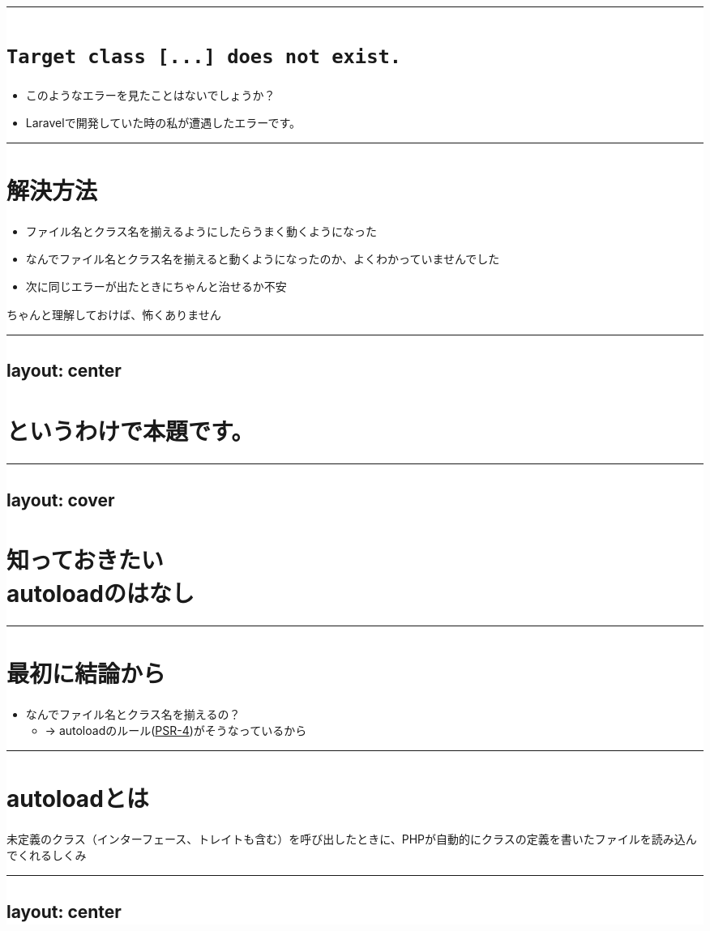 </div>


---

# `Target class [...] does not exist.`

- このようなエラーを見たことはないでしょうか？

- Laravelで開発していた時の私が遭遇したエラーです。

---

# 解決方法

- ファイル名とクラス名を揃えるようにしたらうまく動くようになった

- なんでファイル名とクラス名を揃えると動くようになったのか、よくわかっていませんでした

- 次に同じエラーが出たときにちゃんと治せるか不安

ちゃんと理解しておけば、怖くありません


---
layout: center
---

# というわけで本題です。

---
layout: cover
---

# 知っておきたい<br>autoloadのはなし

---

# 最初に結論から
- なんでファイル名とクラス名を揃えるの？
  - → autoloadのルール(<a href="https://www.php-fig.org/psr/psr-4/">PSR-4</a>)がそうなっているから

---

# autoloadとは

未定義のクラス（インターフェース、トレイトも含む）を呼び出したときに、PHPが自動的にクラスの定義を書いたファイルを読み込んでくれるしくみ

---
layout: center
---
